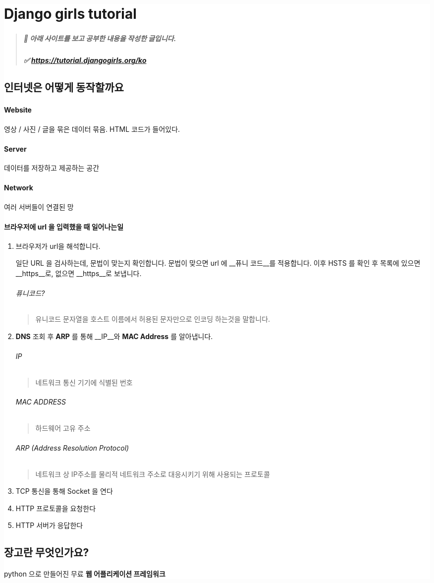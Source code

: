 # Django girls tutorial

> ##### 📓 아래 사이트를 보고 공부한 내용을 작성한 글입니다.
>
> ##### ✅  <https://tutorial.djangogirls.org/ko> 



## 인터넷은 어떻게 동작할까요

#### Website

영상 / 사진 / 글을 묶은 데이터 묶음. HTML 코드가 들어있다.

#### Server

데이터를 저장하고 제공하는 공간

#### Network

여러 서버들이 연결된 망

#### 브라우저에 url 을 입력했을 때 일어나는일

1. 브라우저가 url을 해석합니다.

   일단 URL 을 검사하는데, 문법이 맞는지 확인합니다. 문법이 맞으면 url 에 __퓨니 코드__를 적용합니다. 이후 HSTS 를 확인 후 목록에 있으면 __https__로, 없으면 __https__로 보냅니다. 

   ###### 퓨니코드?

   > 유니코드 문자열을 호스트 이름에서 허용된 문자만으로 인코딩 하는것을 말합니다. 

2. __DNS__ 조회 후 __ARP__ 를 통해 __IP__와 __MAC Address__ 를 알아냅니다.

   ###### IP 

   > 네트워크 통신 기기에 식별된 번호

   ###### MAC ADDRESS

   > 하드웨어 고유 주소 

   ###### ARP (Address Resolution Protocol)

   >  네트워크 상 IP주소를 물리적 네트워크 주소로 대응시키기 위해 사용되는 프로토콜 

3. TCP 통신을 통해 Socket 을 연다

4. HTTP 프로토콜을 요청한다 

5. HTTP 서버가 응답한다



## 장고란 무엇인가요?

python 으로 만들어진 무료 __웹 어플리케이션 프레임워크__
